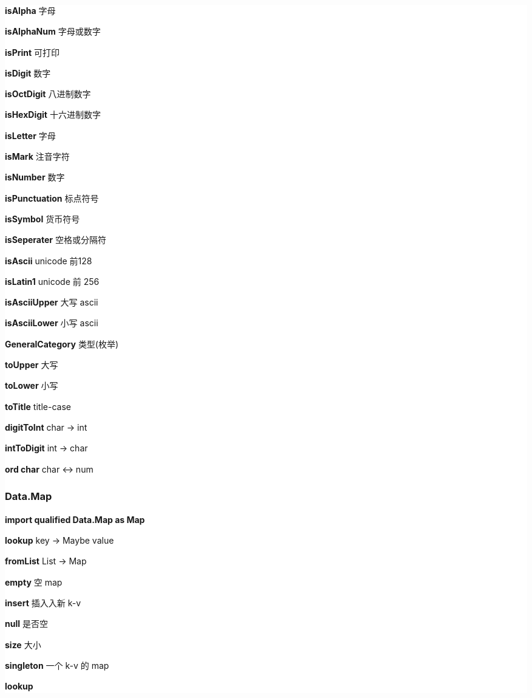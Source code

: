 **isAlpha** 字母

**isAlphaNum** 字母或数字

**isPrint** 可打印

**isDigit** 数字

**isOctDigit** 八进制数字

**isHexDigit** 十六进制数字

**isLetter** 字母

**isMark** 注音字符

**isNumber** 数字

**isPunctuation** 标点符号

**isSymbol** 货币符号

**isSeperater** 空格或分隔符

**isAscii** unicode 前128

**isLatin1** unicode 前 256

**isAsciiUpper** 大写 ascii

**isAsciiLower** 小写 ascii

**GeneralCategory** 类型(枚举)

**toUpper** 大写

**toLower** 小写

**toTitle** title-case

**digitToInt** char -> int

**intToDigit** int -> char

**ord char** char <-> num

### Data.Map

**import qualified Data.Map as Map**

**lookup** key -> Maybe value

**fromList** List -> Map

**empty**  空 map

**insert** 插入入新 k-v

**null** 是否空

**size** 大小

**singleton** 一个 k-v 的 map

**lookup**
